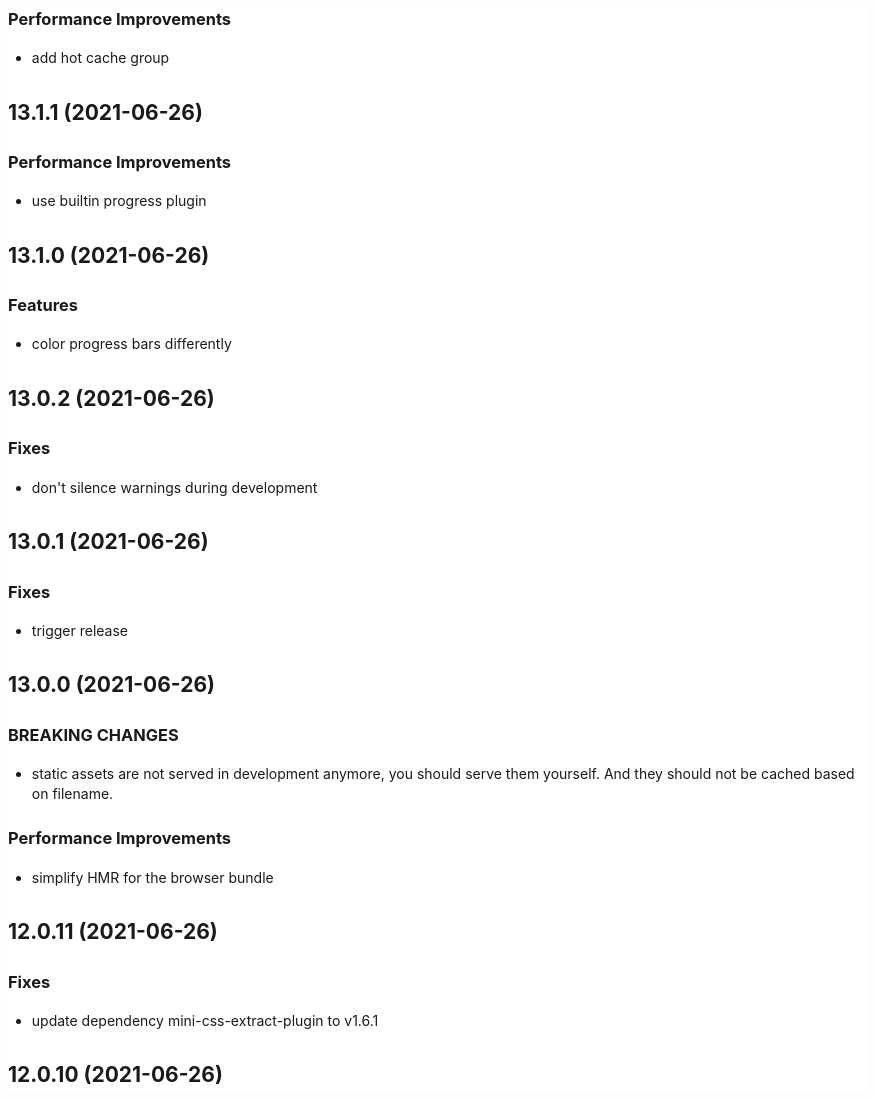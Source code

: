 ### Performance Improvements

- add hot cache group

## 13.1.1 (2021-06-26)

### Performance Improvements

- use builtin progress plugin

## 13.1.0 (2021-06-26)

### Features

- color progress bars differently

## 13.0.2 (2021-06-26)

### Fixes

- don't silence warnings during development

## 13.0.1 (2021-06-26)

### Fixes

- trigger release

## 13.0.0 (2021-06-26)

### BREAKING CHANGES

- static assets are not served in development anymore,
  you should serve them yourself. And they should not be cached based on
  filename.

### Performance Improvements

- simplify HMR for the browser bundle

## 12.0.11 (2021-06-26)

### Fixes

- update dependency mini-css-extract-plugin to v1.6.1

## 12.0.10 (2021-06-26)
